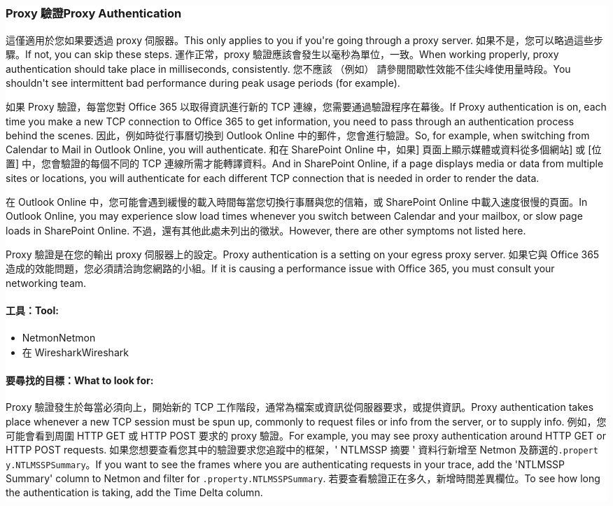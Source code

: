 ### <a name="proxy-authentication"></a><span data-ttu-id="cd3c6-376">Proxy 驗證</span><span class="sxs-lookup"><span data-stu-id="cd3c6-376">Proxy Authentication</span></span>

<span data-ttu-id="cd3c6-377">這僅適用於您如果要透過 proxy 伺服器。</span><span class="sxs-lookup"><span data-stu-id="cd3c6-377">This only applies to you if you're going through a proxy server.</span></span> <span data-ttu-id="cd3c6-378">如果不是，您可以略過這些步驟。</span><span class="sxs-lookup"><span data-stu-id="cd3c6-378">If not, you can skip these steps.</span></span> <span data-ttu-id="cd3c6-379">運作正常，proxy 驗證應該會發生以毫秒為單位，一致。</span><span class="sxs-lookup"><span data-stu-id="cd3c6-379">When working properly, proxy authentication should take place in milliseconds, consistently.</span></span> <span data-ttu-id="cd3c6-380">您不應該 （例如） 請參閱間歇性效能不佳尖峰使用量時段。</span><span class="sxs-lookup"><span data-stu-id="cd3c6-380">You shouldn't see intermittent bad performance during peak usage periods (for example).</span></span>  

<span data-ttu-id="cd3c6-381">如果 Proxy 驗證，每當您對 Office 365 以取得資訊進行新的 TCP 連線，您需要通過驗證程序在幕後。</span><span class="sxs-lookup"><span data-stu-id="cd3c6-381">If Proxy authentication is on, each time you make a new TCP connection to Office 365 to get information, you need to pass through an authentication process behind the scenes.</span></span> <span data-ttu-id="cd3c6-382">因此，例如時從行事曆切換到 Outlook Online 中的郵件，您會進行驗證。</span><span class="sxs-lookup"><span data-stu-id="cd3c6-382">So, for example, when switching from Calendar to Mail in Outlook Online, you will authenticate.</span></span> <span data-ttu-id="cd3c6-383">和在 SharePoint Online 中，如果] 頁面上顯示媒體或資料從多個網站] 或 [位置] 中，您會驗證的每個不同的 TCP 連線所需才能轉譯資料。</span><span class="sxs-lookup"><span data-stu-id="cd3c6-383">And in SharePoint Online, if a page displays media or data from multiple sites or locations, you will authenticate for each different TCP connection that is needed in order to render the data.</span></span>  

<span data-ttu-id="cd3c6-384">在 Outlook Online 中，您可能會遇到緩慢的載入時間每當您切換行事曆與您的信箱，或 SharePoint Online 中載入速度很慢的頁面。</span><span class="sxs-lookup"><span data-stu-id="cd3c6-384">In Outlook Online, you may experience slow load times whenever you switch between Calendar and your mailbox, or slow page loads in SharePoint Online.</span></span> <span data-ttu-id="cd3c6-385">不過，還有其他此處未列出的徵狀。</span><span class="sxs-lookup"><span data-stu-id="cd3c6-385">However, there are other symptoms not listed here.</span></span> 

<span data-ttu-id="cd3c6-386">Proxy 驗證是在您的輸出 proxy 伺服器上的設定。</span><span class="sxs-lookup"><span data-stu-id="cd3c6-386">Proxy authentication is a setting on your egress proxy server.</span></span> <span data-ttu-id="cd3c6-387">如果它與 Office 365 造成的效能問題，您必須請洽詢您網路的小組。</span><span class="sxs-lookup"><span data-stu-id="cd3c6-387">If it is causing a performance issue with Office 365, you must consult your networking team.</span></span>  

#### <a name="tool"></a><span data-ttu-id="cd3c6-388">工具：</span><span class="sxs-lookup"><span data-stu-id="cd3c6-388">Tool:</span></span> 

- <span data-ttu-id="cd3c6-389">Netmon</span><span class="sxs-lookup"><span data-stu-id="cd3c6-389">Netmon</span></span>
- <span data-ttu-id="cd3c6-390">在 Wireshark</span><span class="sxs-lookup"><span data-stu-id="cd3c6-390">Wireshark</span></span> 

#### <a name="what-to-look-for"></a><span data-ttu-id="cd3c6-391">要尋找的目標：</span><span class="sxs-lookup"><span data-stu-id="cd3c6-391">What to look for:</span></span>

<span data-ttu-id="cd3c6-392">Proxy 驗證發生於每當必須向上，開始新的 TCP 工作階段，通常為檔案或資訊從伺服器要求，或提供資訊。</span><span class="sxs-lookup"><span data-stu-id="cd3c6-392">Proxy authentication takes place whenever a new TCP session must be spun up, commonly to request files or info from the server, or to supply info.</span></span> <span data-ttu-id="cd3c6-393">例如，您可能會看到周圍 HTTP GET 或 HTTP POST 要求的 proxy 驗證。</span><span class="sxs-lookup"><span data-stu-id="cd3c6-393">For example, you may see proxy authentication around HTTP GET or HTTP POST requests.</span></span> <span data-ttu-id="cd3c6-394">如果您想要查看您其中的驗證要求您追蹤中的框架，' NTLMSSP 摘要 ' 資料行新增至 Netmon 及篩選的`.property.NTLMSSPSummary`。</span><span class="sxs-lookup"><span data-stu-id="cd3c6-394">If you want to see the frames where you are authenticating requests in your trace, add the 'NTLMSSP Summary' column to Netmon and filter for  `.property.NTLMSSPSummary`.</span></span> <span data-ttu-id="cd3c6-395">若要查看驗證正在多久，新增時間差異欄位。</span><span class="sxs-lookup"><span data-stu-id="cd3c6-395">To see how long the authentication is taking, add the Time Delta column.</span></span> 
